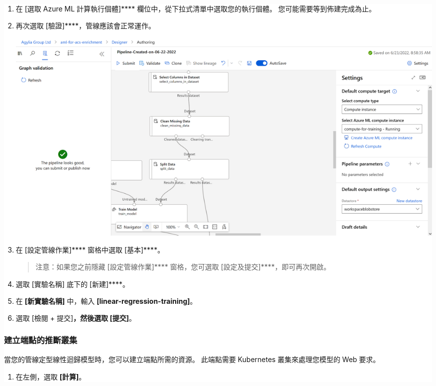 1. 在 [選取 Azure ML 計算執行個體]**** 欄位中，從下拉式清單中選取您的執行個體。 您可能需要等到佈建完成為止。

1. 再次選取 [驗證]****，管線應該會正常運作。

    ![顯示管線外觀良好的螢幕擷取畫面，並醒目提示 [提交] 按鈕。](../media/06-media/submit-pipeline.png)
1. 在 [設定管線作業]**** 窗格中選取 [基本]****。
   > 注意：如果您之前隱藏 [設定管線作業]**** 窗格，您可選取 [設定及提交]****，即可再次開啟。
1. 選取 [實驗名稱] 底下的 [新建]****。
1. 在 **[新實驗名稱]** 中，輸入 **[linear-regression-training]**。
1. 選取 [檢閱 + 提交]****，然後選取 [提交]****。

### 建立端點的推斷叢集

當您的管線定型線性迴歸模型時，您可以建立端點所需的資源。 此端點需要 Kubernetes 叢集來處理您模型的 Web 要求。

1. 在左側，選取 **[計算]**。
